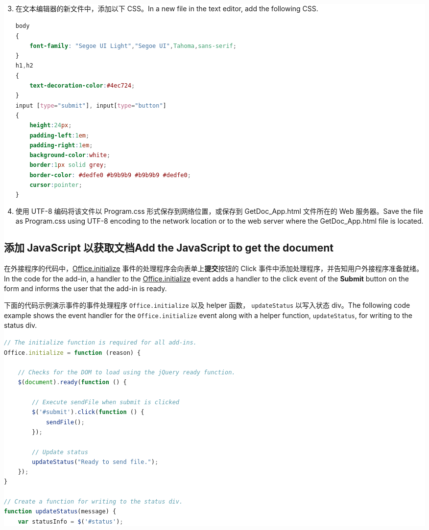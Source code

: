 3. <span data-ttu-id="e2de1-129">在文本编辑器的新文件中，添加以下 CSS。</span><span class="sxs-lookup"><span data-stu-id="e2de1-129">In a new file in the text editor, add the following CSS.</span></span>

    ```css  
    body
    {
        font-family: "Segoe UI Light","Segoe UI",Tahoma,sans-serif;
    }
    h1,h2
    {
        text-decoration-color:#4ec724;
    }
    input [type="submit"], input[type="button"]
    {
        height:24px;
        padding-left:1em;
        padding-right:1em;
        background-color:white;
        border:1px solid grey;
        border-color: #dedfe0 #b9b9b9 #b9b9b9 #dedfe0;
        cursor:pointer;
    }
    ```

4. <span data-ttu-id="e2de1-130">使用 UTF-8 编码将该文件以 Program.css 形式保存到网络位置，或保存到 GetDoc_App.html 文件所在的 Web 服务器。</span><span class="sxs-lookup"><span data-stu-id="e2de1-130">Save the file as Program.css using UTF-8 encoding to the network location or to the web server where the GetDoc_App.html file is located.</span></span>

## <a name="add-the-javascript-to-get-the-document"></a><span data-ttu-id="e2de1-131">添加 JavaScript 以获取文档</span><span class="sxs-lookup"><span data-stu-id="e2de1-131">Add the JavaScript to get the document</span></span>

<span data-ttu-id="e2de1-132">在外接程序的代码中，[Office.initialize](/javascript/api/office) 事件的处理程序会向表单上**提交**按钮的 Click 事件中添加处理程序，并告知用户外接程序准备就绪。</span><span class="sxs-lookup"><span data-stu-id="e2de1-132">In the code for the add-in, a handler to the [Office.initialize](/javascript/api/office) event adds a handler to the click event of the **Submit** button on the form and informs the user that the add-in is ready.</span></span>

<span data-ttu-id="e2de1-133">下面的代码示例演示事件的事件处理程序 `Office.initialize` 以及 helper 函数， `updateStatus` 以写入状态 div。</span><span class="sxs-lookup"><span data-stu-id="e2de1-133">The following code example shows the event handler for the `Office.initialize` event along with a helper function, `updateStatus`, for writing to the status div.</span></span>

```js
// The initialize function is required for all add-ins.
Office.initialize = function (reason) {

    // Checks for the DOM to load using the jQuery ready function.
    $(document).ready(function () {

        // Execute sendFile when submit is clicked
        $('#submit').click(function () {
            sendFile();
        });

        // Update status
        updateStatus("Ready to send file.");
    });
}

// Create a function for writing to the status div.
function updateStatus(message) {
    var statusInfo = $('#status');
```
